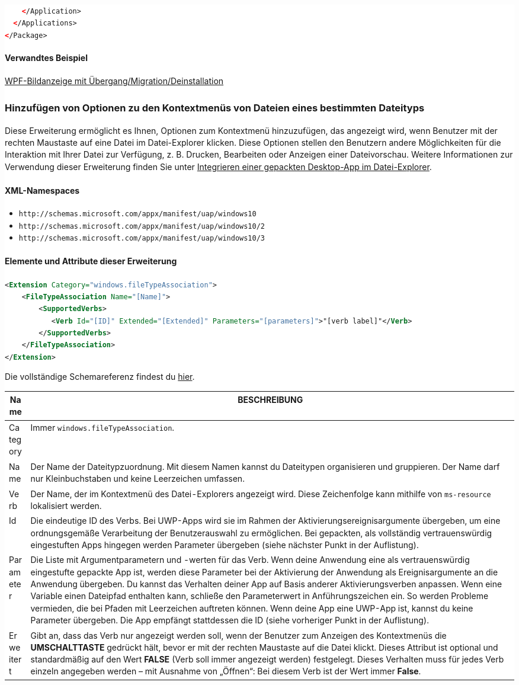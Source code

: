 ```XML
    </Application>
  </Applications>
</Package>
```

#### <a name="related-sample"></a>Verwandtes Beispiel

[WPF-Bildanzeige mit Übergang/Migration/Deinstallation](https://github.com/Microsoft/DesktopBridgeToUWP-Samples/tree/master/Samples/DesktopAppTransition)

<a id="add"></a>

### <a name="add-options-to-the-context-menus-of-files-that-have-a-certain-file-type"></a>Hinzufügen von Optionen zu den Kontextmenüs von Dateien eines bestimmten Dateityps

Diese Erweiterung ermöglicht es Ihnen, Optionen zum Kontextmenü hinzuzufügen, das angezeigt wird, wenn Benutzer mit der rechten Maustaste auf eine Datei im Datei-Explorer klicken. Diese Optionen stellen den Benutzern andere Möglichkeiten für die Interaktion mit Ihrer Datei zur Verfügung, z. B. Drucken, Bearbeiten oder Anzeigen einer Dateivorschau. Weitere Informationen zur Verwendung dieser Erweiterung finden Sie unter [Integrieren einer gepackten Desktop-App im Datei-Explorer](integrate-packaged-app-with-file-explorer.md).

#### <a name="xml-namespaces"></a>XML-Namespaces

* `http://schemas.microsoft.com/appx/manifest/uap/windows10`
* `http://schemas.microsoft.com/appx/manifest/uap/windows10/2`
* `http://schemas.microsoft.com/appx/manifest/uap/windows10/3`

#### <a name="elements-and-attributes-of-this-extension"></a>Elemente und Attribute dieser Erweiterung

```XML
<Extension Category="windows.fileTypeAssociation">
    <FileTypeAssociation Name="[Name]">
        <SupportedVerbs>
           <Verb Id="[ID]" Extended="[Extended]" Parameters="[parameters]">"[verb label]"</Verb>
        </SupportedVerbs>
    </FileTypeAssociation>
</Extension>
```

Die vollständige Schemareferenz findest du [hier](/uwp/schemas/appxpackage/uapmanifestschema/element-uap-filetypeassociation).

|Name |BESCHREIBUNG |
|-------|-------------|
|Category | Immer ``windows.fileTypeAssociation``.
|Name |Der Name der Dateitypzuordnung. Mit diesem Namen kannst du Dateitypen organisieren und gruppieren. Der Name darf nur Kleinbuchstaben und keine Leerzeichen umfassen. |
|Verb |Der Name, der im Kontextmenü des Datei-Explorers angezeigt wird. Diese Zeichenfolge kann mithilfe von ```ms-resource``` lokalisiert werden.|
|Id |Die eindeutige ID des Verbs. Bei UWP-Apps wird sie im Rahmen der Aktivierungsereignisargumente übergeben, um eine ordnungsgemäße Verarbeitung der Benutzerauswahl zu ermöglichen. Bei gepackten, als vollständig vertrauenswürdig eingestuften Apps hingegen werden Parameter übergeben (siehe nächster Punkt in der Auflistung). |
|Parameter |Die Liste mit Argumentparametern und -werten für das Verb. Wenn deine Anwendung eine als vertrauenswürdig eingestufte gepackte App ist, werden diese Parameter bei der Aktivierung der Anwendung als Ereignisargumente an die Anwendung übergeben. Du kannst das Verhalten deiner App auf Basis anderer Aktivierungsverben anpassen. Wenn eine Variable einen Dateipfad enthalten kann, schließe den Parameterwert in Anführungszeichen ein. So werden Probleme vermieden, die bei Pfaden mit Leerzeichen auftreten können. Wenn deine App eine UWP-App ist, kannst du keine Parameter übergeben. Die App empfängt stattdessen die ID (siehe vorheriger Punkt in der Auflistung).|
|Erweitert |Gibt an, dass das Verb nur angezeigt werden soll, wenn der Benutzer zum Anzeigen des Kontextmenüs die **UMSCHALTTASTE** gedrückt hält, bevor er mit der rechten Maustaste auf die Datei klickt. Dieses Attribut ist optional und standardmäßig auf den Wert **FALSE** (Verb soll immer angezeigt werden) festgelegt. Dieses Verhalten muss für jedes Verb einzeln angegeben werden – mit Ausnahme von „Öffnen“: Bei diesem Verb ist der Wert immer **False**.|

